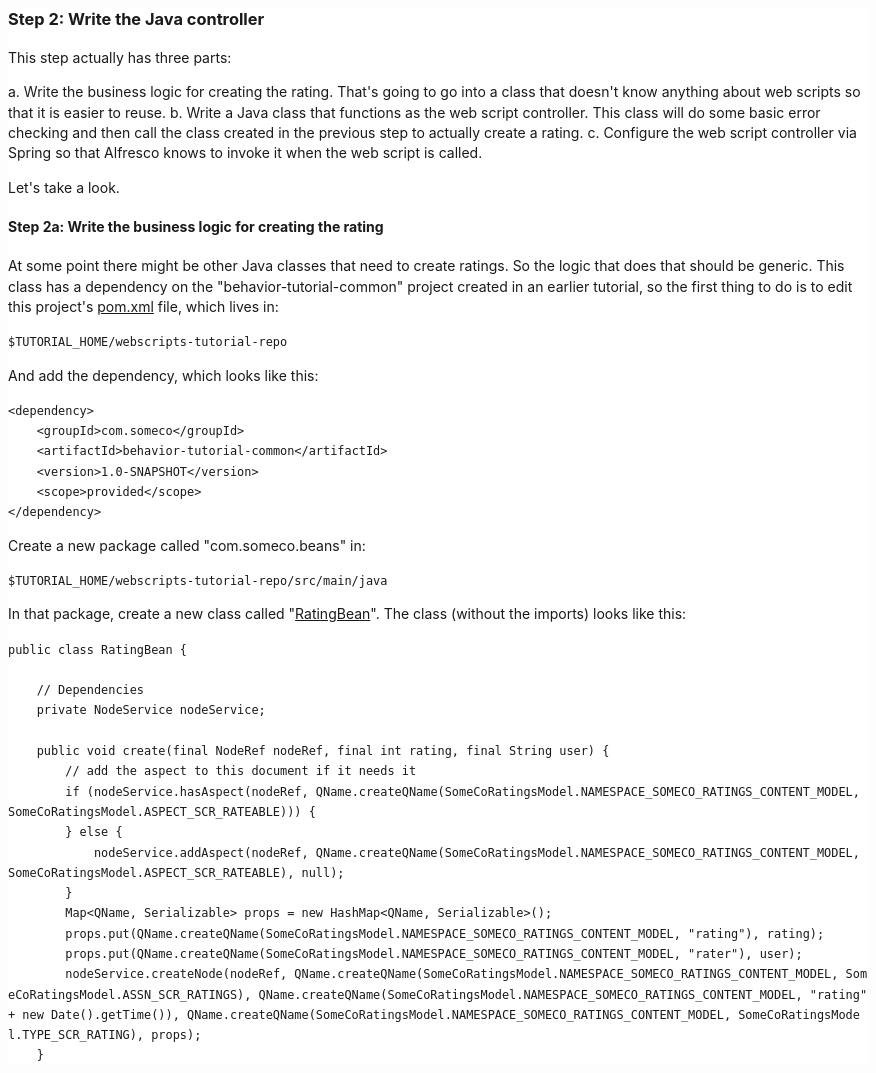 ### Step 2: Write the Java controller

This step actually has three parts:

a. Write the business logic for creating the rating. That's going to go into a class that doesn't know anything about web scripts so that it is easier to reuse.
b. Write a Java class that functions as the web script controller. This class will do some basic error checking and then call the class created in the previous step to actually create a rating.
c. Configure the web script controller via Spring so that Alfresco knows to invoke it when the web script is called.

Let's take a look.

#### Step 2a: Write the business logic for creating the rating

At some point there might be other Java classes that need to create ratings. So the logic that does that should be generic. This class has a dependency on the "behavior-tutorial-common" project created in an earlier tutorial, so the first thing to do is to edit this project's [pom.xml](https://github.com/jpotts/alfresco-developer-series/blob/master/webscripts/webscripts-tutorial-repo/pom.xml) file, which lives in:

    $TUTORIAL_HOME/webscripts-tutorial-repo

And add the dependency, which looks like this:

    <dependency>
        <groupId>com.someco</groupId>
        <artifactId>behavior-tutorial-common</artifactId>
        <version>1.0-SNAPSHOT</version>
        <scope>provided</scope>
    </dependency>

Create a new package called "com.someco.beans" in:

    $TUTORIAL_HOME/webscripts-tutorial-repo/src/main/java

In that package, create a new class called "[RatingBean](https://github.com/jpotts/alfresco-developer-series/blob/master/webscripts/webscripts-tutorial-repo/src/main/java/com/someco/beans/RatingBean.java)". The class (without the imports) looks like this:

    public class RatingBean {
    
        // Dependencies
        private NodeService nodeService;
    
        public void create(final NodeRef nodeRef, final int rating, final String user) {
            // add the aspect to this document if it needs it
            if (nodeService.hasAspect(nodeRef, QName.createQName(SomeCoRatingsModel.NAMESPACE_SOMECO_RATINGS_CONTENT_MODEL, SomeCoRatingsModel.ASPECT_SCR_RATEABLE))) {
            } else {
                nodeService.addAspect(nodeRef, QName.createQName(SomeCoRatingsModel.NAMESPACE_SOMECO_RATINGS_CONTENT_MODEL, SomeCoRatingsModel.ASPECT_SCR_RATEABLE), null);
            }
            Map<QName, Serializable> props = new HashMap<QName, Serializable>();
            props.put(QName.createQName(SomeCoRatingsModel.NAMESPACE_SOMECO_RATINGS_CONTENT_MODEL, "rating"), rating);
            props.put(QName.createQName(SomeCoRatingsModel.NAMESPACE_SOMECO_RATINGS_CONTENT_MODEL, "rater"), user);
            nodeService.createNode(nodeRef, QName.createQName(SomeCoRatingsModel.NAMESPACE_SOMECO_RATINGS_CONTENT_MODEL, SomeCoRatingsModel.ASSN_SCR_RATINGS), QName.createQName(SomeCoRatingsModel.NAMESPACE_SOMECO_RATINGS_CONTENT_MODEL, "rating" + new Date().getTime()), QName.createQName(SomeCoRatingsModel.NAMESPACE_SOMECO_RATINGS_CONTENT_MODEL, SomeCoRatingsModel.TYPE_SCR_RATING), props);
        }
    
